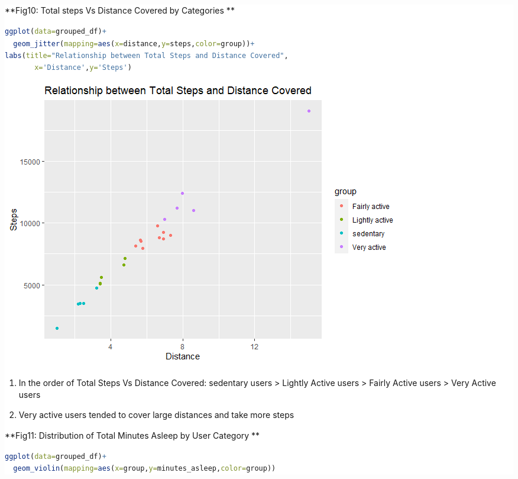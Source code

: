 **Fig10: Total steps Vs Distance Covered by Categories **

``` r
ggplot(data=grouped_df)+
  geom_jitter(mapping=aes(x=distance,y=steps,color=group))+ 
labs(title="Relationship between Total Steps and Distance Covered", 
       x='Distance',y='Steps') 
```

![](Capstone_Project_files/figure-gfm/unnamed-chunk-37-1.png)

1.  In the order of Total Steps Vs Distance Covered: sedentary users \>
    Lightly Active users \> Fairly Active users \> Very Active users

2.  Very active users tended to cover large distances and take more
    steps

**Fig11: Distribution of Total Minutes Asleep by User Category **

``` r
ggplot(data=grouped_df)+
  geom_violin(mapping=aes(x=group,y=minutes_asleep,color=group))
```
